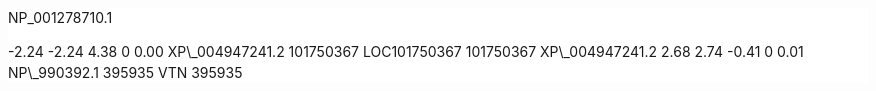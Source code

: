 NP\_001278710.1
</td>
<td style="text-align:right;">
-2.24
</td>
<td style="text-align:right;">
-2.24
</td>
<td style="text-align:right;">
4.38
</td>
<td style="text-align:right;">
0
</td>
<td style="text-align:right;">
0.00
</td>
</tr>
<tr>
<td style="text-align:left;">
XP\_004947241.2
</td>
<td style="text-align:right;">
101750367
</td>
<td style="text-align:left;">
LOC101750367
</td>
<td style="text-align:right;">
101750367
</td>
<td style="text-align:left;">
XP\_004947241.2
</td>
<td style="text-align:right;">
2.68
</td>
<td style="text-align:right;">
2.74
</td>
<td style="text-align:right;">
-0.41
</td>
<td style="text-align:right;">
0
</td>
<td style="text-align:right;">
0.01
</td>
</tr>
<tr>
<td style="text-align:left;">
NP\_990392.1
</td>
<td style="text-align:right;">
395935
</td>
<td style="text-align:left;">
VTN
</td>
<td style="text-align:right;">
395935
</td>
<td style="text-align:left;">